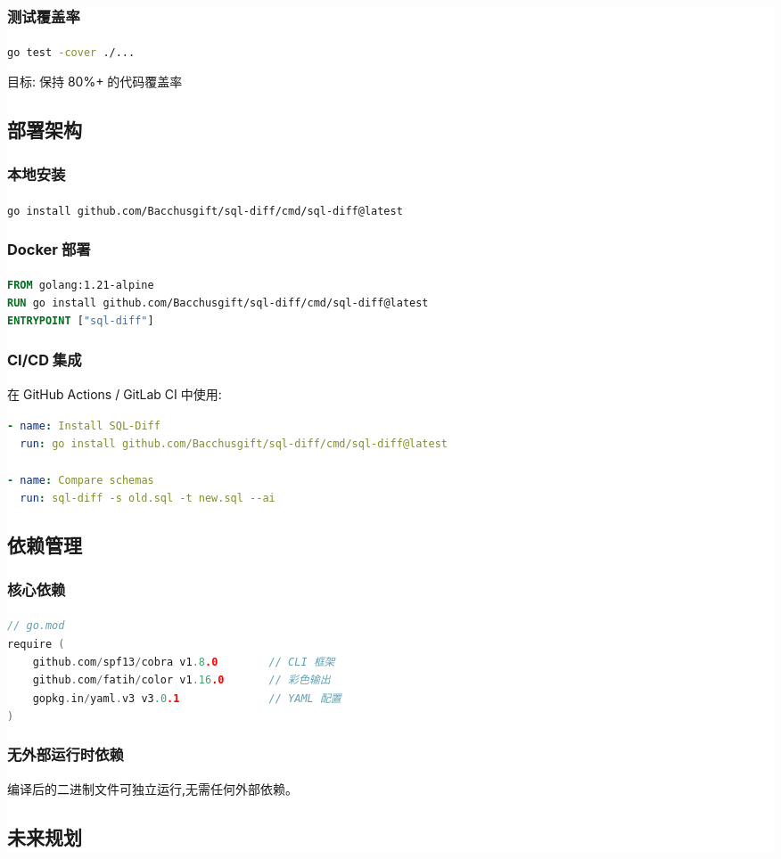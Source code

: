 ### 测试覆盖率

```bash
go test -cover ./...
```

目标: 保持 80%+ 的代码覆盖率

## 部署架构

### 本地安装

```
go install github.com/Bacchusgift/sql-diff/cmd/sql-diff@latest
```

### Docker 部署

```dockerfile
FROM golang:1.21-alpine
RUN go install github.com/Bacchusgift/sql-diff/cmd/sql-diff@latest
ENTRYPOINT ["sql-diff"]
```

### CI/CD 集成

在 GitHub Actions / GitLab CI 中使用:

```yaml
- name: Install SQL-Diff
  run: go install github.com/Bacchusgift/sql-diff/cmd/sql-diff@latest

- name: Compare schemas
  run: sql-diff -s old.sql -t new.sql --ai
```

## 依赖管理

### 核心依赖

```go
// go.mod
require (
    github.com/spf13/cobra v1.8.0        // CLI 框架
    github.com/fatih/color v1.16.0       // 彩色输出
    gopkg.in/yaml.v3 v3.0.1              // YAML 配置
)
```

### 无外部运行时依赖

编译后的二进制文件可独立运行,无需任何外部依赖。

## 未来规划

